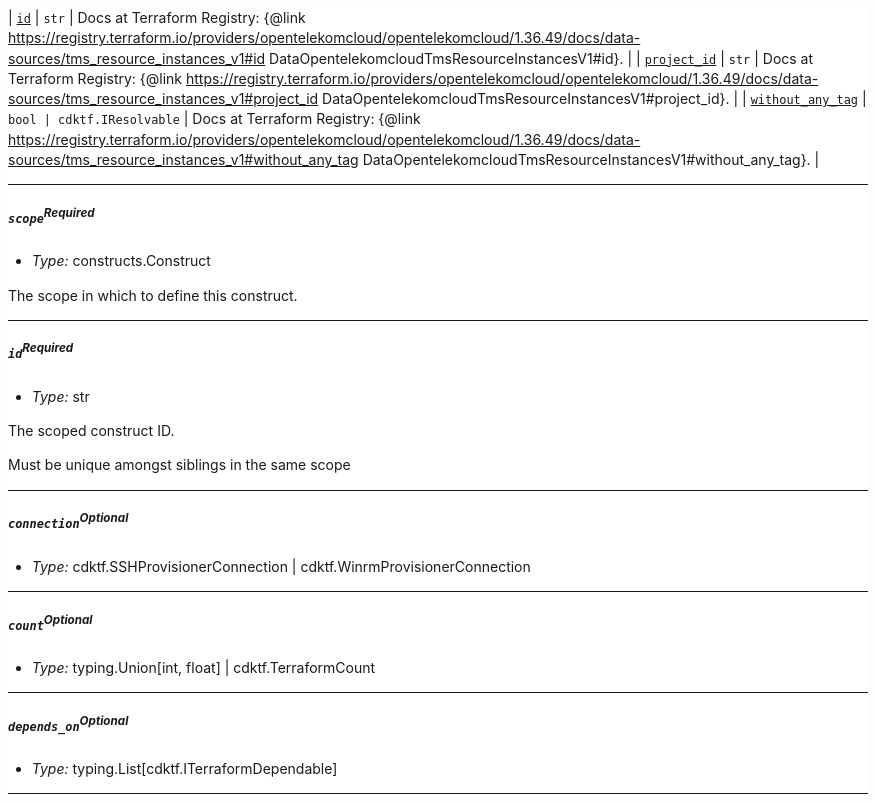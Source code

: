 | <code><a href="#@cdktf/provider-opentelekomcloud.dataOpentelekomcloudTmsResourceInstancesV1.DataOpentelekomcloudTmsResourceInstancesV1.Initializer.parameter.id">id</a></code> | <code>str</code> | Docs at Terraform Registry: {@link https://registry.terraform.io/providers/opentelekomcloud/opentelekomcloud/1.36.49/docs/data-sources/tms_resource_instances_v1#id DataOpentelekomcloudTmsResourceInstancesV1#id}. |
| <code><a href="#@cdktf/provider-opentelekomcloud.dataOpentelekomcloudTmsResourceInstancesV1.DataOpentelekomcloudTmsResourceInstancesV1.Initializer.parameter.projectId">project_id</a></code> | <code>str</code> | Docs at Terraform Registry: {@link https://registry.terraform.io/providers/opentelekomcloud/opentelekomcloud/1.36.49/docs/data-sources/tms_resource_instances_v1#project_id DataOpentelekomcloudTmsResourceInstancesV1#project_id}. |
| <code><a href="#@cdktf/provider-opentelekomcloud.dataOpentelekomcloudTmsResourceInstancesV1.DataOpentelekomcloudTmsResourceInstancesV1.Initializer.parameter.withoutAnyTag">without_any_tag</a></code> | <code>bool \| cdktf.IResolvable</code> | Docs at Terraform Registry: {@link https://registry.terraform.io/providers/opentelekomcloud/opentelekomcloud/1.36.49/docs/data-sources/tms_resource_instances_v1#without_any_tag DataOpentelekomcloudTmsResourceInstancesV1#without_any_tag}. |

---

##### `scope`<sup>Required</sup> <a name="scope" id="@cdktf/provider-opentelekomcloud.dataOpentelekomcloudTmsResourceInstancesV1.DataOpentelekomcloudTmsResourceInstancesV1.Initializer.parameter.scope"></a>

- *Type:* constructs.Construct

The scope in which to define this construct.

---

##### `id`<sup>Required</sup> <a name="id" id="@cdktf/provider-opentelekomcloud.dataOpentelekomcloudTmsResourceInstancesV1.DataOpentelekomcloudTmsResourceInstancesV1.Initializer.parameter.id"></a>

- *Type:* str

The scoped construct ID.

Must be unique amongst siblings in the same scope

---

##### `connection`<sup>Optional</sup> <a name="connection" id="@cdktf/provider-opentelekomcloud.dataOpentelekomcloudTmsResourceInstancesV1.DataOpentelekomcloudTmsResourceInstancesV1.Initializer.parameter.connection"></a>

- *Type:* cdktf.SSHProvisionerConnection | cdktf.WinrmProvisionerConnection

---

##### `count`<sup>Optional</sup> <a name="count" id="@cdktf/provider-opentelekomcloud.dataOpentelekomcloudTmsResourceInstancesV1.DataOpentelekomcloudTmsResourceInstancesV1.Initializer.parameter.count"></a>

- *Type:* typing.Union[int, float] | cdktf.TerraformCount

---

##### `depends_on`<sup>Optional</sup> <a name="depends_on" id="@cdktf/provider-opentelekomcloud.dataOpentelekomcloudTmsResourceInstancesV1.DataOpentelekomcloudTmsResourceInstancesV1.Initializer.parameter.dependsOn"></a>

- *Type:* typing.List[cdktf.ITerraformDependable]

---